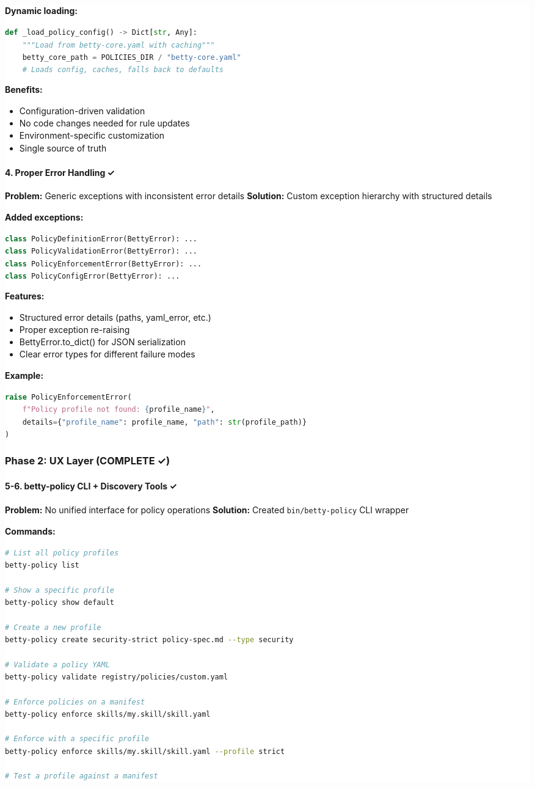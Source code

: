 **Dynamic loading:**
```python
def _load_policy_config() -> Dict[str, Any]:
    """Load from betty-core.yaml with caching"""
    betty_core_path = POLICIES_DIR / "betty-core.yaml"
    # Loads config, caches, falls back to defaults
```

**Benefits:**
- Configuration-driven validation
- No code changes needed for rule updates
- Environment-specific customization
- Single source of truth

#### 4. Proper Error Handling ✓
**Problem:** Generic exceptions with inconsistent error details
**Solution:** Custom exception hierarchy with structured details

**Added exceptions:**
```python
class PolicyDefinitionError(BettyError): ...
class PolicyValidationError(BettyError): ...
class PolicyEnforcementError(BettyError): ...
class PolicyConfigError(BettyError): ...
```

**Features:**
- Structured error details (paths, yaml_error, etc.)
- Proper exception re-raising
- BettyError.to_dict() for JSON serialization
- Clear error types for different failure modes

**Example:**
```python
raise PolicyEnforcementError(
    f"Policy profile not found: {profile_name}",
    details={"profile_name": profile_name, "path": str(profile_path)}
)
```

### Phase 2: UX Layer (COMPLETE ✓)

#### 5-6. betty-policy CLI + Discovery Tools ✓
**Problem:** No unified interface for policy operations
**Solution:** Created `bin/betty-policy` CLI wrapper

**Commands:**
```bash
# List all policy profiles
betty-policy list

# Show a specific profile
betty-policy show default

# Create a new profile
betty-policy create security-strict policy-spec.md --type security

# Validate a policy YAML
betty-policy validate registry/policies/custom.yaml

# Enforce policies on a manifest
betty-policy enforce skills/my.skill/skill.yaml

# Enforce with a specific profile
betty-policy enforce skills/my.skill/skill.yaml --profile strict

# Test a profile against a manifest
```